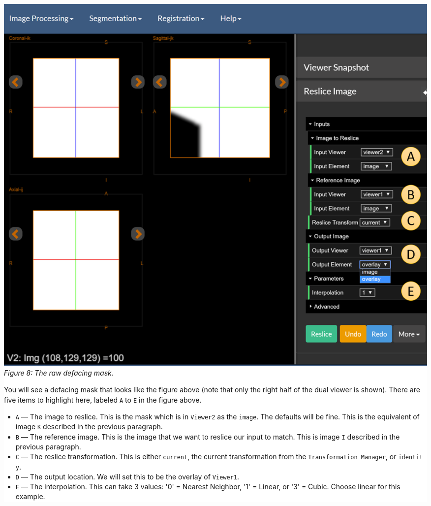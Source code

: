 ![reslice](images/dual7.png)
_Figure 8: The raw defacing mask._

You will see a defacing mask that looks like the figure above (note that only the right half of the dual viewer is shown). There are five items to highlight here, labeled `A` to `E` in the figure above.

* `A` — The image to reslice. This is the mask which is in `Viewer2` as the `image`. The defaults will be fine. This is the equivalent of image `K` described in the previous paragraph.
* `B` — The reference image. This is the image that we want to reslice our input to match. This is image `I` described in the previous paragraph.
* `C` — The reslice transformation. This is either `current`, the current transformation from the `Transformation Manager`, or `identity`.
* `D` — The output location. We will set this to be the overlay of `Viewer1`.
* `E` — The interpolation. This can take 3 values: '0' = Nearest Neighbor, '1' = Linear, or '3' = Cubic. Choose linear for this example.
